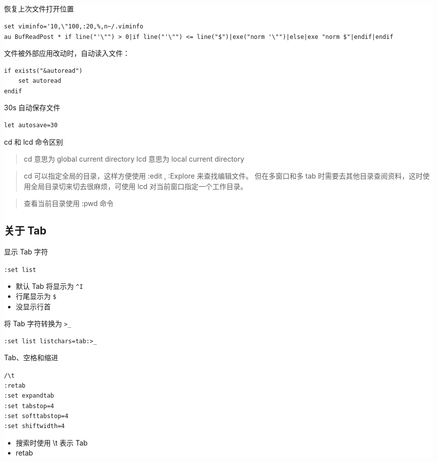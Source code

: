 
恢复上次文件打开位置
```
set viminfo='10,\"100,:20,%,n~/.viminfo
au BufReadPost * if line("'\"") > 0|if line("'\"") <= line("$")|exe("norm '\"")|else|exe "norm $"|endif|endif
```


文件被外部应用改动时，自动读入文件：
```
if exists("&autoread")
    set autoread
endif
```


30s 自动保存文件
```
let autosave=30
```

cd 和 lcd 命令区别

> cd 意思为 global current directory
> lcd 意思为 local current directory

> cd 可以指定全局的目录，这样方便使用 :edit , :Explore 来查找编辑文件。
> 但在多窗口和多 tab 时需要去其他目录查阅资料，这时使用全局目录切来切去很麻烦，可使用 lcd 对当前窗口指定一个工作目录。

> 查看当前目录使用 :pwd 命令

## 关于 Tab

显示 Tab 字符
```
:set list
```
* 默认 Tab 将显示为 `^I`
* 行尾显示为 `$`
* 没显示行首

将 Tab 字符转换为 `>_`
```
:set list listchars=tab:>_
```


Tab、空格和缩进
```
/\t
:retab
:set expandtab
:set tabstop=4
:set softtabstop=4
:set shiftwidth=4
```
* 搜索时使用 \t 表示 Tab
* retab
